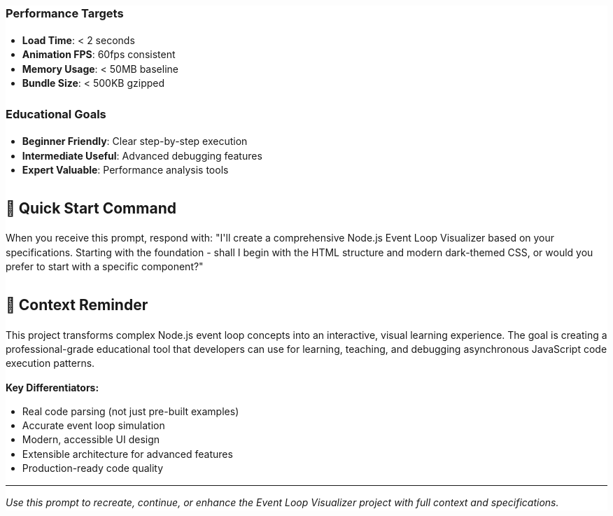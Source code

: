 ### Performance Targets
- **Load Time**: < 2 seconds
- **Animation FPS**: 60fps consistent
- **Memory Usage**: < 50MB baseline
- **Bundle Size**: < 500KB gzipped

### Educational Goals
- **Beginner Friendly**: Clear step-by-step execution
- **Intermediate Useful**: Advanced debugging features
- **Expert Valuable**: Performance analysis tools

## 🚀 Quick Start Command

When you receive this prompt, respond with:
"I'll create a comprehensive Node.js Event Loop Visualizer based on your specifications. Starting with the foundation - shall I begin with the HTML structure and modern dark-themed CSS, or would you prefer to start with a specific component?"

## 📝 Context Reminder

This project transforms complex Node.js event loop concepts into an interactive, visual learning experience. The goal is creating a professional-grade educational tool that developers can use for learning, teaching, and debugging asynchronous JavaScript code execution patterns.

**Key Differentiators:**
- Real code parsing (not just pre-built examples)
- Accurate event loop simulation
- Modern, accessible UI design
- Extensible architecture for advanced features
- Production-ready code quality

---

*Use this prompt to recreate, continue, or enhance the Event Loop Visualizer project with full context and specifications.*